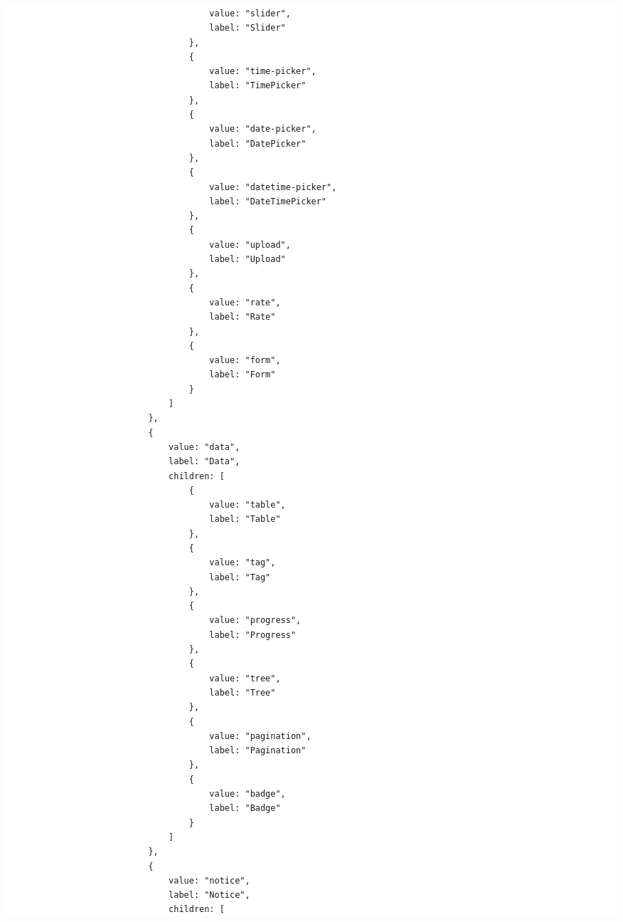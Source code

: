 ```html
										value: "slider",
										label: "Slider"
									},
									{
										value: "time-picker",
										label: "TimePicker"
									},
									{
										value: "date-picker",
										label: "DatePicker"
									},
									{
										value: "datetime-picker",
										label: "DateTimePicker"
									},
									{
										value: "upload",
										label: "Upload"
									},
									{
										value: "rate",
										label: "Rate"
									},
									{
										value: "form",
										label: "Form"
									}
								]
							},
							{
								value: "data",
								label: "Data",
								children: [
									{
										value: "table",
										label: "Table"
									},
									{
										value: "tag",
										label: "Tag"
									},
									{
										value: "progress",
										label: "Progress"
									},
									{
										value: "tree",
										label: "Tree"
									},
									{
										value: "pagination",
										label: "Pagination"
									},
									{
										value: "badge",
										label: "Badge"
									}
								]
							},
							{
								value: "notice",
								label: "Notice",
								children: [
```